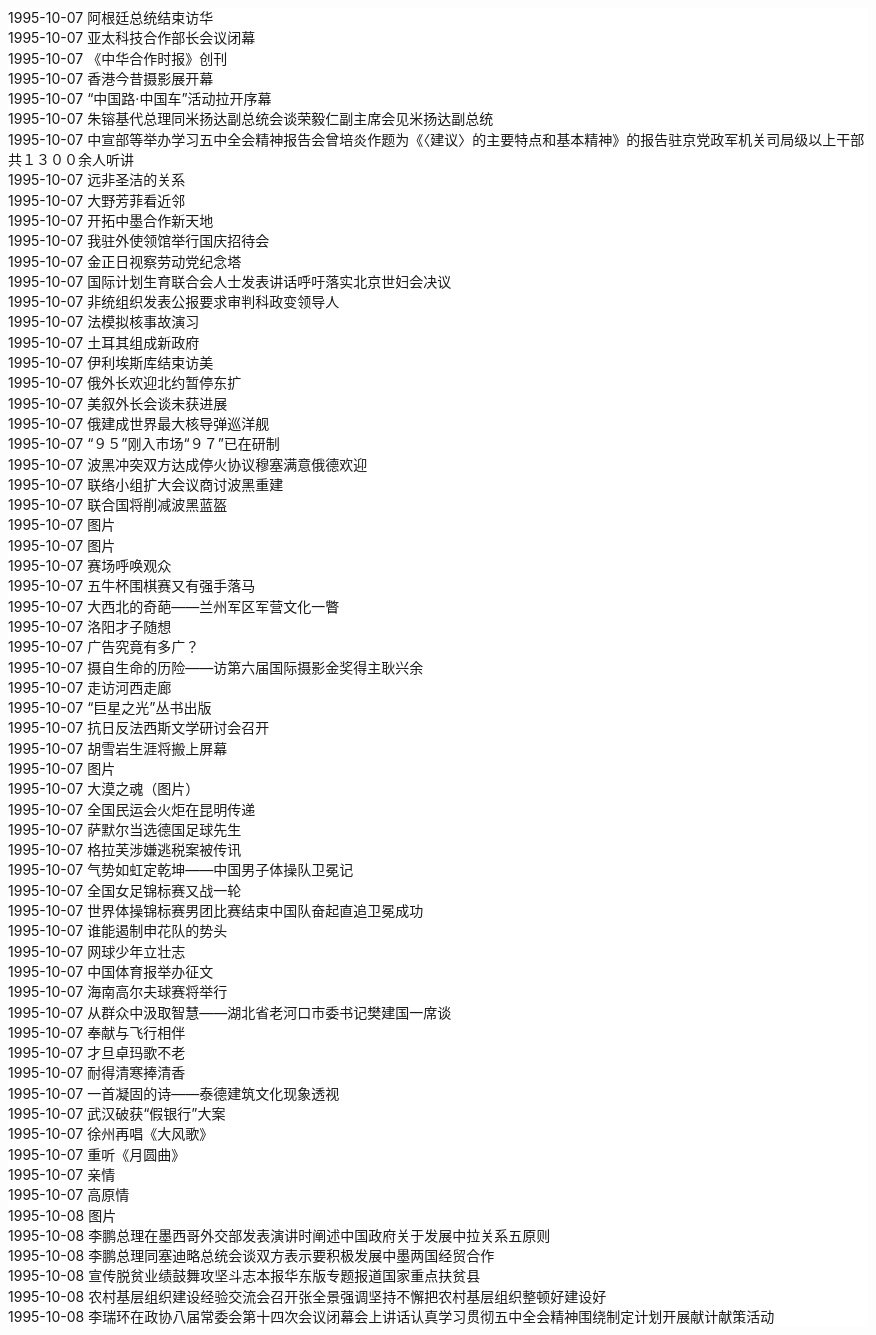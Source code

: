 1995-10-07 阿根廷总统结束访华  
1995-10-07 亚太科技合作部长会议闭幕  
1995-10-07 《中华合作时报》创刊  
1995-10-07 香港今昔摄影展开幕  
1995-10-07 “中国路·中国车”活动拉开序幕  
1995-10-07 朱镕基代总理同米扬达副总统会谈荣毅仁副主席会见米扬达副总统  
1995-10-07 中宣部等举办学习五中全会精神报告会曾培炎作题为《〈建议〉的主要特点和基本精神》的报告驻京党政军机关司局级以上干部共１３００余人听讲  
1995-10-07 远非圣洁的关系  
1995-10-07 大野芳菲看近邻  
1995-10-07 开拓中墨合作新天地  
1995-10-07 我驻外使领馆举行国庆招待会  
1995-10-07 金正日视察劳动党纪念塔  
1995-10-07 国际计划生育联合会人士发表讲话呼吁落实北京世妇会决议  
1995-10-07 非统组织发表公报要求审判科政变领导人  
1995-10-07 法模拟核事故演习  
1995-10-07 土耳其组成新政府  
1995-10-07 伊利埃斯库结束访美  
1995-10-07 俄外长欢迎北约暂停东扩  
1995-10-07 美叙外长会谈未获进展  
1995-10-07 俄建成世界最大核导弹巡洋舰  
1995-10-07 “９５”刚入市场“９７”已在研制  
1995-10-07 波黑冲突双方达成停火协议穆塞满意俄德欢迎  
1995-10-07 联络小组扩大会议商讨波黑重建  
1995-10-07 联合国将削减波黑蓝盔  
1995-10-07 图片  
1995-10-07 图片  
1995-10-07 赛场呼唤观众  
1995-10-07 五牛杯围棋赛又有强手落马  
1995-10-07 大西北的奇葩——兰州军区军营文化一瞥  
1995-10-07 洛阳才子随想  
1995-10-07 广告究竟有多广？  
1995-10-07 摄自生命的历险——访第六届国际摄影金奖得主耿兴余  
1995-10-07 走访河西走廊  
1995-10-07 “巨星之光”丛书出版  
1995-10-07 抗日反法西斯文学研讨会召开  
1995-10-07 胡雪岩生涯将搬上屏幕  
1995-10-07 图片  
1995-10-07 大漠之魂（图片）  
1995-10-07 全国民运会火炬在昆明传递  
1995-10-07 萨默尔当选德国足球先生  
1995-10-07 格拉芙涉嫌逃税案被传讯  
1995-10-07 气势如虹定乾坤——中国男子体操队卫冕记  
1995-10-07 全国女足锦标赛又战一轮  
1995-10-07 世界体操锦标赛男团比赛结束中国队奋起直追卫冕成功  
1995-10-07 谁能遏制申花队的势头  
1995-10-07 网球少年立壮志  
1995-10-07 中国体育报举办征文  
1995-10-07 海南高尔夫球赛将举行  
1995-10-07 从群众中汲取智慧——湖北省老河口市委书记樊建国一席谈  
1995-10-07 奉献与飞行相伴  
1995-10-07 才旦卓玛歌不老  
1995-10-07 耐得清寒捧清香  
1995-10-07 一首凝固的诗——泰德建筑文化现象透视  
1995-10-07 武汉破获“假银行”大案  
1995-10-07 徐州再唱《大风歌》  
1995-10-07 重听《月圆曲》  
1995-10-07 亲情  
1995-10-07 高原情  
1995-10-08 图片  
1995-10-08 李鹏总理在墨西哥外交部发表演讲时阐述中国政府关于发展中拉关系五原则  
1995-10-08 李鹏总理同塞迪略总统会谈双方表示要积极发展中墨两国经贸合作  
1995-10-08 宣传脱贫业绩鼓舞攻坚斗志本报华东版专题报道国家重点扶贫县  
1995-10-08 农村基层组织建设经验交流会召开张全景强调坚持不懈把农村基层组织整顿好建设好  
1995-10-08 李瑞环在政协八届常委会第十四次会议闭幕会上讲话认真学习贯彻五中全会精神围绕制定计划开展献计献策活动  